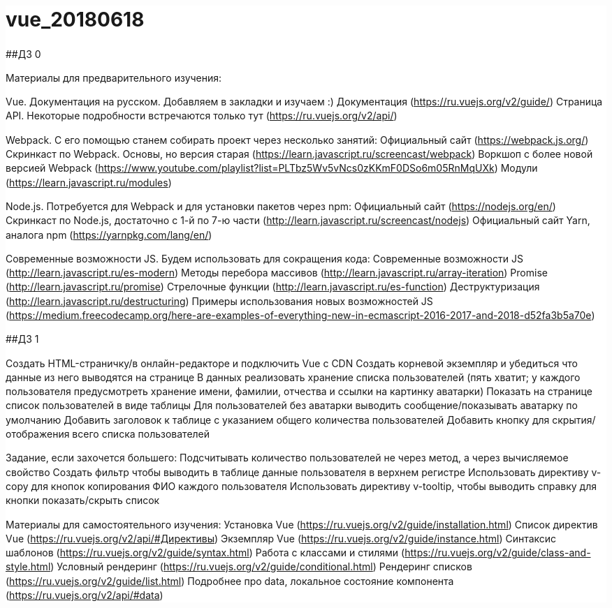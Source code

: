 # vue_20180618

##ДЗ 0

Материалы для предварительного изучения:

Vue. Документация на русском. Добавляем в закладки и изучаем :)
Документация (https://ru.vuejs.org/v2/guide/)
Страница API. Некоторые подробности встречаются только тут (https://ru.vuejs.org/v2/api/)

Webpack. С его помощью станем собирать проект через несколько занятий:
Официальный сайт (https://webpack.js.org/)
Скринкаст по Webpack. Основы, но версия старая (https://learn.javascript.ru/screencast/webpack)
Воркшоп с более новой версией Webpack (https://www.youtube.com/playlist?list=PLTbz5Wv5vNcs0zKKmF0DSo6m05RnMqUXk)
Модули (https://learn.javascript.ru/modules)

Node.js. Потребуется для Webpack и для установки пакетов через npm:
Официальный сайт (https://nodejs.org/en/)
Скринкаст по Node.js, достаточно с 1-й по 7-ю части (http://learn.javascript.ru/screencast/nodejs)
Официальный сайт Yarn, аналога npm (https://yarnpkg.com/lang/en/)

Современные возможности JS. Будем использовать для сокращения кода:
Современные возможности JS (http://learn.javascript.ru/es-modern)
Методы перебора массивов (http://learn.javascript.ru/array-iteration)
Promise (http://learn.javascript.ru/promise)
Стрелочные функции (http://learn.javascript.ru/es-function)
Деструктуризация (http://learn.javascript.ru/destructuring)
Примеры использования новых возможностей JS (https://medium.freecodecamp.org/here-are-examples-of-everything-new-in-ecmascript-2016-2017-and-2018-d52fa3b5a70e)

##ДЗ 1

Создать HTML-страничку/в онлайн-редакторе и подключить Vue с CDN
Создать корневой экземпляр и убедиться что данные из него выводятся на странице
В данных реализовать хранение списка пользователей (пять хватит; у каждого пользователя предусмотреть хранение имени, фамилии, отчества и ссылки на картинку аватарки)
Показать на странице список пользователей в виде таблицы
Для пользователей без аватарки выводить сообщение/показывать аватарку по умолчанию
Добавить заголовок к таблице с указанием общего количества пользователей
Добавить кнопку для скрытия/отображения всего списка пользователей

Задание, если захочется большего:
Подсчитывать количество пользователей не через метод, а через вычисляемое свойство
Создать фильтр чтобы выводить в таблице данные пользователя в верхнем регистре
Использовать директиву v-copy для кнопок копирования ФИО каждого пользователя
Использовать директиву v-tooltip, чтобы выводить справку для кнопки показать/скрыть список

Материалы для самостоятельного изучения:
Установка Vue (https://ru.vuejs.org/v2/guide/installation.html)
Список директив Vue (https://ru.vuejs.org/v2/api/#Директивы)
Экземпляр Vue (https://ru.vuejs.org/v2/guide/instance.html)
Синтаксис шаблонов (https://ru.vuejs.org/v2/guide/syntax.html)
Работа с классами и стилями (https://ru.vuejs.org/v2/guide/class-and-style.html)
Условный рендеринг (https://ru.vuejs.org/v2/guide/conditional.html)
Рендеринг списков (https://ru.vuejs.org/v2/guide/list.html)
Подробнее про data, локальное состояние компонента (https://ru.vuejs.org/v2/api/#data)
